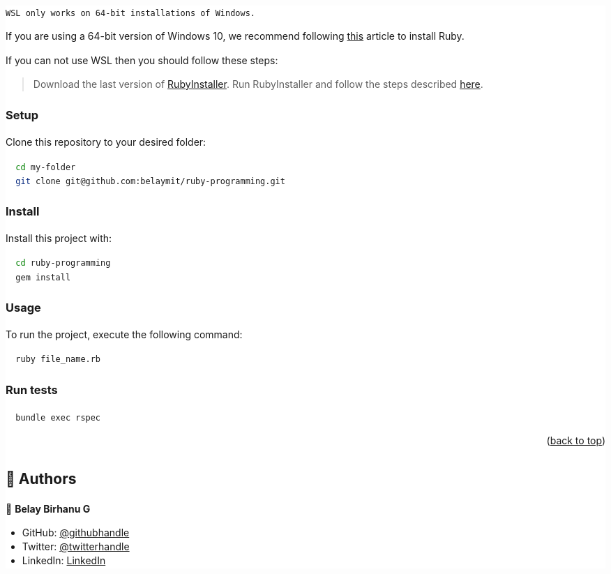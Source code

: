 ```sh
WSL only works on 64-bit installations of Windows.
```

If you are using a 64-bit version of Windows 10, we recommend following [this](https://gorails.com/setup/windows/10) article to install Ruby.

If you can not use WSL then you should follow these steps:

> Download the last version of [RubyInstaller](https://rubyinstaller.org/downloads/).
> Run RubyInstaller and follow the steps described [here](https://stackify.com/install-ruby-on-windows-everything-you-need-to-get-going/).

### Setup

Clone this repository to your desired folder:


```sh
  cd my-folder
  git clone git@github.com:belaymit/ruby-programming.git
```

### Install

Install this project with:


```sh
  cd ruby-programming
  gem install
```


### Usage

To run the project, execute the following command:

```sh
  ruby file_name.rb
```

### Run tests

```sh
  bundle exec rspec
```


<p align="right">(<a href="#readme-top">back to top</a>)</p>



## 👥 Authors <a name="authors"></a>



👤 **Belay Birhanu G**

- GitHub: [@githubhandle](https://github.com/belaymit)
- Twitter: [@twitterhandle](https://twitter.com/2belamit)
- LinkedIn: [LinkedIn](https://www.linkedin.com/in/belay-birhanu-144ba714b/)
